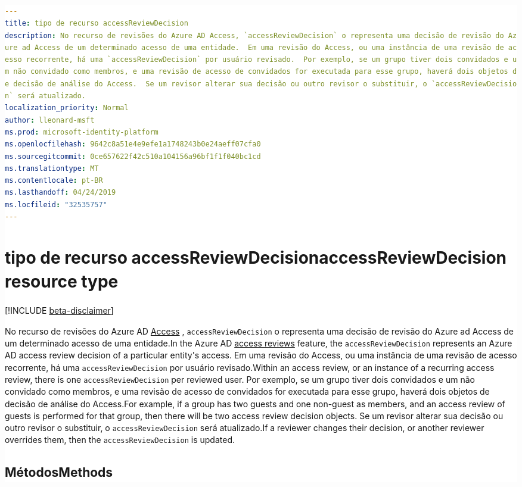 ```yaml
---
title: tipo de recurso accessReviewDecision
description: No recurso de revisões do Azure AD Access, `accessReviewDecision` o representa uma decisão de revisão do Azure ad Access de um determinado acesso de uma entidade.  Em uma revisão do Access, ou uma instância de uma revisão de acesso recorrente, há uma `accessReviewDecision` por usuário revisado.  Por exemplo, se um grupo tiver dois convidados e um não convidado como membros, e uma revisão de acesso de convidados for executada para esse grupo, haverá dois objetos de decisão de análise do Access.  Se um revisor alterar sua decisão ou outro revisor o substituir, o `accessReviewDecision` será atualizado.
localization_priority: Normal
author: lleonard-msft
ms.prod: microsoft-identity-platform
ms.openlocfilehash: 9642c8a51e4e9efe1a1748243b0e24aeff07cfa0
ms.sourcegitcommit: 0ce657622f42c510a104156a96bf1f1f040bc1cd
ms.translationtype: MT
ms.contentlocale: pt-BR
ms.lasthandoff: 04/24/2019
ms.locfileid: "32535757"
---
```

# <a name="accessreviewdecision-resource-type"></a><span data-ttu-id="01444-106">tipo de recurso accessReviewDecision</span><span class="sxs-lookup"><span data-stu-id="01444-106">accessReviewDecision resource type</span></span>

[!INCLUDE [beta-disclaimer](../../includes/beta-disclaimer.md)]

<span data-ttu-id="01444-107">No recurso de revisões do Azure AD [Access](accessreviews-root.md) , `accessReviewDecision` o representa uma decisão de revisão do Azure ad Access de um determinado acesso de uma entidade.</span><span class="sxs-lookup"><span data-stu-id="01444-107">In the Azure AD [access reviews](accessreviews-root.md) feature, the `accessReviewDecision` represents an Azure AD access review decision of a particular entity's access.</span></span>  <span data-ttu-id="01444-108">Em uma revisão do Access, ou uma instância de uma revisão de acesso recorrente, há uma `accessReviewDecision` por usuário revisado.</span><span class="sxs-lookup"><span data-stu-id="01444-108">Within an access review, or an instance of a recurring access review, there is one `accessReviewDecision` per reviewed user.</span></span>  <span data-ttu-id="01444-109">Por exemplo, se um grupo tiver dois convidados e um não convidado como membros, e uma revisão de acesso de convidados for executada para esse grupo, haverá dois objetos de decisão de análise do Access.</span><span class="sxs-lookup"><span data-stu-id="01444-109">For example, if a group has two guests and one non-guest as members, and an access review of guests is performed for that group, then there will be two access review decision objects.</span></span>  <span data-ttu-id="01444-110">Se um revisor alterar sua decisão ou outro revisor o substituir, o `accessReviewDecision` será atualizado.</span><span class="sxs-lookup"><span data-stu-id="01444-110">If a reviewer changes their decision, or another reviewer overrides them, then the `accessReviewDecision` is updated.</span></span>


## <a name="methods"></a><span data-ttu-id="01444-111">Métodos</span><span class="sxs-lookup"><span data-stu-id="01444-111">Methods</span></span>
